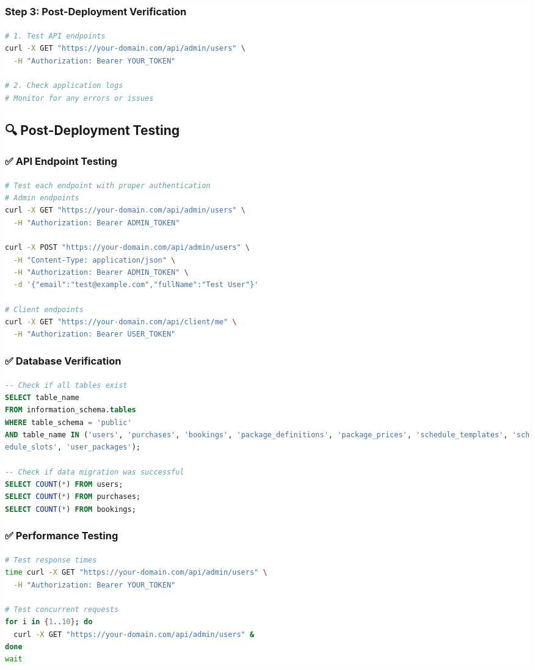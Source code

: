 ### **Step 3: Post-Deployment Verification**
```bash
# 1. Test API endpoints
curl -X GET "https://your-domain.com/api/admin/users" \
  -H "Authorization: Bearer YOUR_TOKEN"

# 2. Check application logs
# Monitor for any errors or issues
```

## 🔍 **Post-Deployment Testing**

### **✅ API Endpoint Testing**
```bash
# Test each endpoint with proper authentication
# Admin endpoints
curl -X GET "https://your-domain.com/api/admin/users" \
  -H "Authorization: Bearer ADMIN_TOKEN"

curl -X POST "https://your-domain.com/api/admin/users" \
  -H "Content-Type: application/json" \
  -H "Authorization: Bearer ADMIN_TOKEN" \
  -d '{"email":"test@example.com","fullName":"Test User"}'

# Client endpoints
curl -X GET "https://your-domain.com/api/client/me" \
  -H "Authorization: Bearer USER_TOKEN"
```

### **✅ Database Verification**
```sql
-- Check if all tables exist
SELECT table_name 
FROM information_schema.tables 
WHERE table_schema = 'public' 
AND table_name IN ('users', 'purchases', 'bookings', 'package_definitions', 'package_prices', 'schedule_templates', 'schedule_slots', 'user_packages');

-- Check if data migration was successful
SELECT COUNT(*) FROM users;
SELECT COUNT(*) FROM purchases;
SELECT COUNT(*) FROM bookings;
```

### **✅ Performance Testing**
```bash
# Test response times
time curl -X GET "https://your-domain.com/api/admin/users" \
  -H "Authorization: Bearer YOUR_TOKEN"

# Test concurrent requests
for i in {1..10}; do
  curl -X GET "https://your-domain.com/api/admin/users" &
done
wait
```

